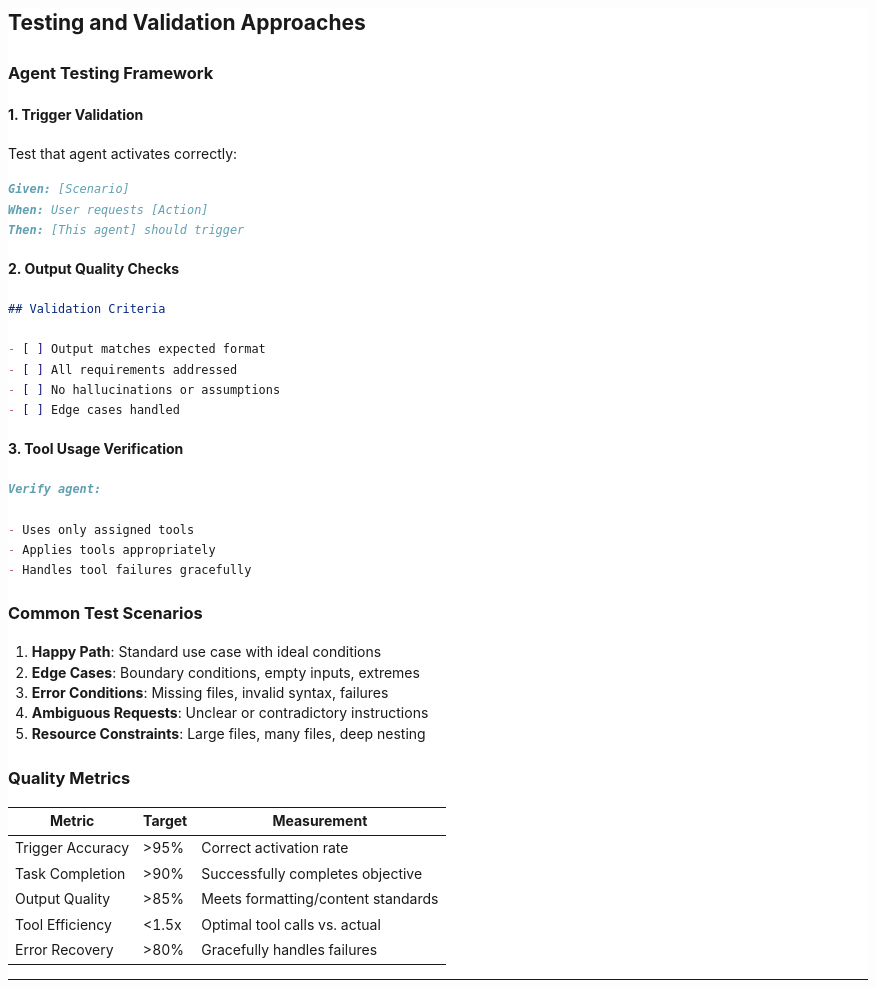 
## Testing and Validation Approaches

### Agent Testing Framework

#### 1. Trigger Validation

Test that agent activates correctly:

```markdown
Given: [Scenario]
When: User requests [Action]
Then: [This agent] should trigger
```

#### 2. Output Quality Checks

```markdown
## Validation Criteria

- [ ] Output matches expected format
- [ ] All requirements addressed
- [ ] No hallucinations or assumptions
- [ ] Edge cases handled
```

#### 3. Tool Usage Verification

```markdown
Verify agent:

- Uses only assigned tools
- Applies tools appropriately
- Handles tool failures gracefully
```

### Common Test Scenarios

1. **Happy Path**: Standard use case with ideal conditions
2. **Edge Cases**: Boundary conditions, empty inputs, extremes
3. **Error Conditions**: Missing files, invalid syntax, failures
4. **Ambiguous Requests**: Unclear or contradictory instructions
5. **Resource Constraints**: Large files, many files, deep nesting

### Quality Metrics

| Metric           | Target | Measurement                        |
| ---------------- | ------ | ---------------------------------- |
| Trigger Accuracy | >95%   | Correct activation rate            |
| Task Completion  | >90%   | Successfully completes objective   |
| Output Quality   | >85%   | Meets formatting/content standards |
| Tool Efficiency  | <1.5x  | Optimal tool calls vs. actual      |
| Error Recovery   | >80%   | Gracefully handles failures        |

---